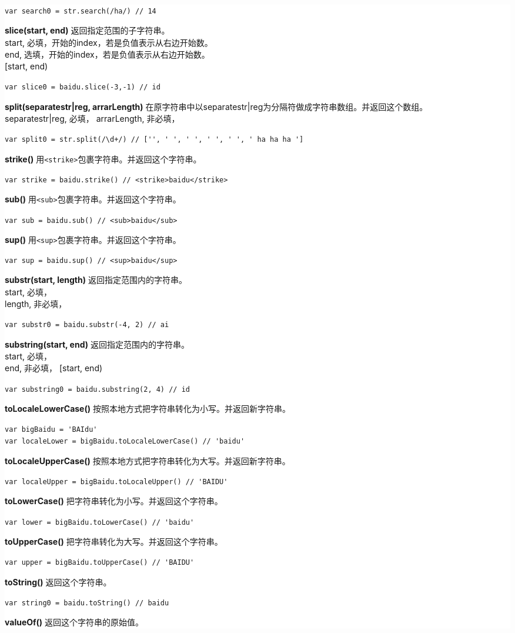     var search0 = str.search(/ha/) // 14

**slice(start, end)** 返回指定范围的子字符串。  
start, 必填，开始的index，若是负值表示从右边开始数。  
end, 选填，开始的index，若是负值表示从右边开始数。  
[start, end)

    var slice0 = baidu.slice(-3,-1) // id

**split(separatestr|reg, arrarLength)** 在原字符串中以separatestr|reg为分隔符做成字符串数组。并返回这个数组。  
separatestr|reg, 必填，
arrarLength, 非必填，

    var split0 = str.split(/\d+/) // ['', ' ', ' ', ' ', ' ', ' ha ha ha ']

**strike()** 用`<strike>`包裹字符串。并返回这个字符串。  

    var strike = baidu.strike() // <strike>baidu</strike>

**sub()** 用`<sub>`包裹字符串。并返回这个字符串。  

    var sub = baidu.sub() // <sub>baidu</sub>

**sup()** 用`<sup>`包裹字符串。并返回这个字符串。  

    var sup = baidu.sup() // <sup>baidu</sup>

**substr(start, length)** 返回指定范围内的字符串。  
start, 必填，  
length, 非必填，  

    var substr0 = baidu.substr(-4, 2) // ai

**substring(start, end)** 返回指定范围内的字符串。  
start, 必填，  
end, 非必填， 
[start, end)

    var substring0 = baidu.substring(2, 4) // id

**toLocaleLowerCase()** 按照本地方式把字符串转化为小写。并返回新字符串。  
    
    var bigBaidu = 'BAIdu'
    var localeLower = bigBaidu.toLocaleLowerCase() // 'baidu'

**toLocaleUpperCase()** 按照本地方式把字符串转化为大写。并返回新字符串。  

    var localeUpper = bigBaidu.toLocaleUpper() // 'BAIDU'

**toLowerCase()** 把字符串转化为小写。并返回这个字符串。  

    var lower = bigBaidu.toLowerCase() // 'baidu'

**toUpperCase()** 把字符串转化为大写。并返回这个字符串。  

    var upper = bigBaidu.toUpperCase() // 'BAIDU'

**toString()** 返回这个字符串。  

    var string0 = baidu.toString() // baidu

**valueOf()** 返回这个字符串的原始值。  
